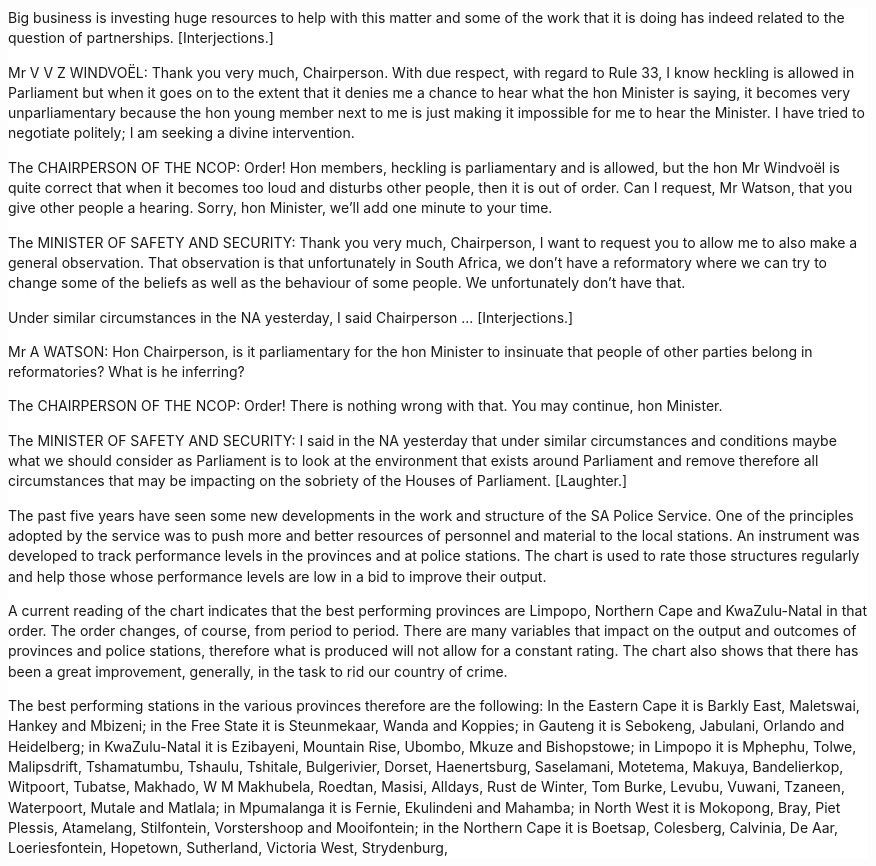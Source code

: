 Big business is investing huge resources to help with this matter and some
of the work that it is doing has indeed related to the question of
partnerships. [Interjections.]

Mr V V Z WINDVOЁL: Thank you very much, Chairperson. With due respect, with
regard to Rule 33, I know heckling is allowed in Parliament but when it
goes on to the extent that it denies me a chance to hear what the hon
Minister is saying, it becomes very unparliamentary because the hon young
member next to me is just making it impossible for me to hear the Minister.
I have tried to negotiate politely; I am seeking a divine intervention.

The CHAIRPERSON OF THE NCOP: Order! Hon members, heckling is parliamentary
and is allowed, but the hon Mr Windvoёl is quite correct that when it
becomes too loud and disturbs other people, then it is out of order. Can I
request, Mr Watson, that you give other people a hearing. Sorry, hon
Minister, we’ll add one minute to your time.

The MINISTER OF SAFETY AND SECURITY: Thank you very much, Chairperson, I
want to request you to allow me to also make a general observation. That
observation is that unfortunately in South Africa, we don’t have a
reformatory where we can try to change some of the beliefs as well as the
behaviour of some people. We unfortunately don’t have that.

Under similar circumstances in the NA yesterday, I said Chairperson ...
[Interjections.]

Mr A WATSON: Hon Chairperson, is it parliamentary for the hon Minister to
insinuate that people of other parties belong in reformatories? What is he
inferring?

The CHAIRPERSON OF THE NCOP: Order! There is nothing wrong with that. You
may continue, hon Minister.

The MINISTER OF SAFETY AND SECURITY: I said in the NA yesterday that under
similar circumstances and conditions maybe what we should consider as
Parliament is to look at the environment that exists around Parliament and
remove therefore all circumstances that may be impacting on the sobriety of
the Houses of Parliament. [Laughter.]

The past five years have seen some new developments in the work and
structure of the SA Police Service. One of the principles adopted by the
service was to push more and better resources of personnel and material to
the local stations. An instrument was developed to track performance levels
in the provinces and at police stations. The chart is used to rate those
structures regularly and help those whose performance levels are low in a
bid to improve their output.

A current reading of the chart indicates that the best performing provinces
are Limpopo, Northern Cape and KwaZulu-Natal in that order. The order
changes, of course, from period to period. There are many variables that
impact on the output and outcomes of provinces and police stations,
therefore what is produced will not allow for a constant rating. The chart
also shows that there has been a great improvement, generally, in the task
to rid our country of crime.

The best performing stations in the various provinces therefore are the
following: In the Eastern Cape it is Barkly East, Maletswai, Hankey and
Mbizeni; in the Free State it is Steunmekaar, Wanda and Koppies; in Gauteng
it is Sebokeng, Jabulani, Orlando and Heidelberg; in KwaZulu-Natal it is
Ezibayeni, Mountain Rise, Ubombo, Mkuze and Bishopstowe; in Limpopo it is
Mphephu, Tolwe, Malipsdrift, Tshamatumbu, Tshaulu, Tshitale, Bulgerivier,
Dorset, Haenertsburg, Saselamani, Motetema, Makuya, Bandelierkop, Witpoort,
Tubatse, Makhado, W M Makhubela, Roedtan, Masisi, Alldays, Rust de Winter,
Tom Burke, Levubu, Vuwani, Tzaneen, Waterpoort, Mutale and Matlala; in
Mpumalanga it is Fernie, Ekulindeni and Mahamba; in North West it is
Mokopong, Bray, Piet Plessis, Atamelang, Stilfontein, Vorstershoop and
Mooifontein; in the Northern Cape it is Boetsap, Colesberg, Calvinia, De
Aar, Loeriesfontein, Hopetown, Sutherland, Victoria West, Strydenburg,
